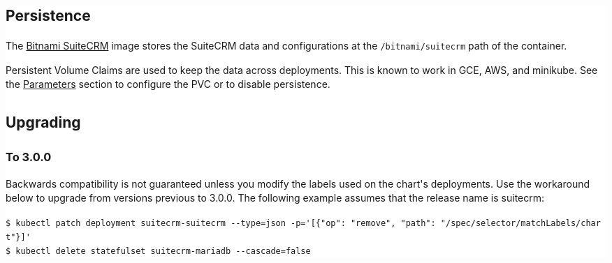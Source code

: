 ## Persistence

The [Bitnami SuiteCRM](https://github.com/bitnami/bitnami-docker-suitecrm) image stores the SuiteCRM data and configurations at the `/bitnami/suitecrm` path of the container.

Persistent Volume Claims are used to keep the data across deployments. This is known to work in GCE, AWS, and minikube.
See the [Parameters](#parameters) section to configure the PVC or to disable persistence.

## Upgrading

### To 3.0.0

Backwards compatibility is not guaranteed unless you modify the labels used on the chart's deployments.
Use the workaround below to upgrade from versions previous to 3.0.0. The following example assumes that the release name is suitecrm:

```console
$ kubectl patch deployment suitecrm-suitecrm --type=json -p='[{"op": "remove", "path": "/spec/selector/matchLabels/chart"}]'
$ kubectl delete statefulset suitecrm-mariadb --cascade=false
```

